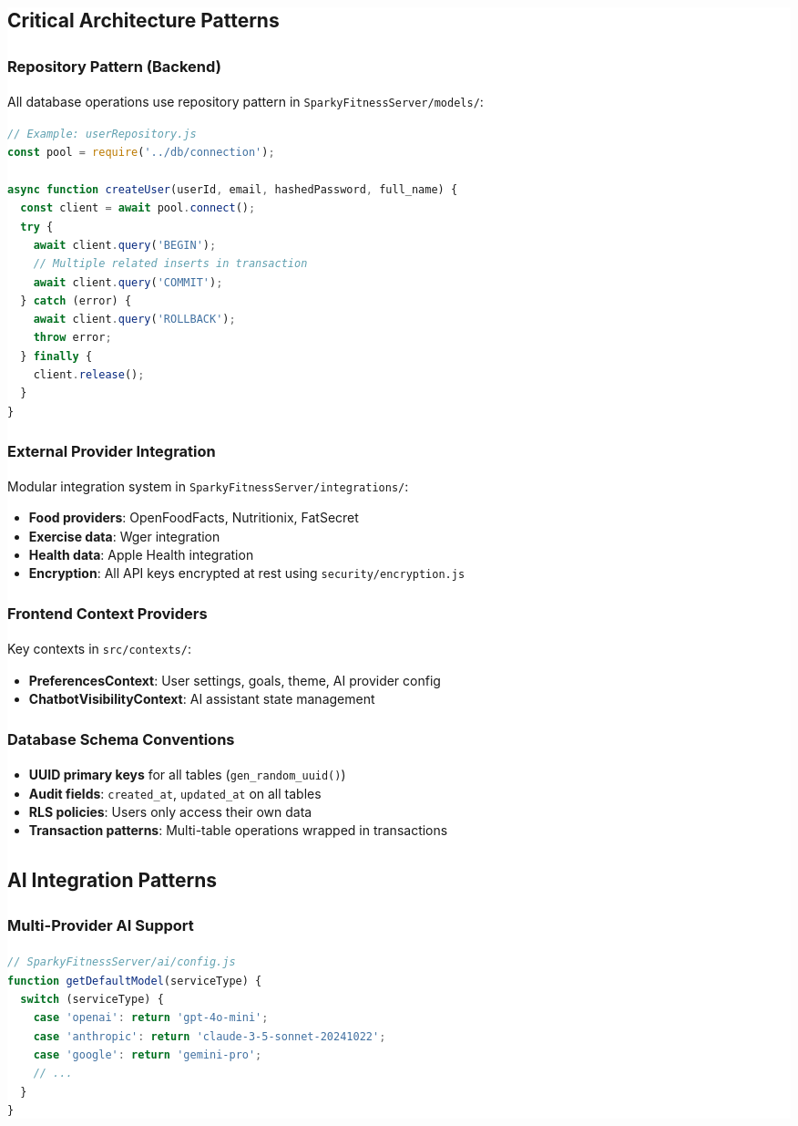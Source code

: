 ## Critical Architecture Patterns

### Repository Pattern (Backend)
All database operations use repository pattern in `SparkyFitnessServer/models/`:
```javascript
// Example: userRepository.js
const pool = require('../db/connection');

async function createUser(userId, email, hashedPassword, full_name) {
  const client = await pool.connect();
  try {
    await client.query('BEGIN');
    // Multiple related inserts in transaction
    await client.query('COMMIT');
  } catch (error) {
    await client.query('ROLLBACK');
    throw error;
  } finally {
    client.release();
  }
}
```

### External Provider Integration
Modular integration system in `SparkyFitnessServer/integrations/`:
- **Food providers**: OpenFoodFacts, Nutritionix, FatSecret
- **Exercise data**: Wger integration
- **Health data**: Apple Health integration
- **Encryption**: All API keys encrypted at rest using `security/encryption.js`

### Frontend Context Providers
Key contexts in `src/contexts/`:
- **PreferencesContext**: User settings, goals, theme, AI provider config
- **ChatbotVisibilityContext**: AI assistant state management

### Database Schema Conventions
- **UUID primary keys** for all tables (`gen_random_uuid()`)
- **Audit fields**: `created_at`, `updated_at` on all tables
- **RLS policies**: Users only access their own data
- **Transaction patterns**: Multi-table operations wrapped in transactions

## AI Integration Patterns

### Multi-Provider AI Support
```javascript
// SparkyFitnessServer/ai/config.js
function getDefaultModel(serviceType) {
  switch (serviceType) {
    case 'openai': return 'gpt-4o-mini';
    case 'anthropic': return 'claude-3-5-sonnet-20241022';
    case 'google': return 'gemini-pro';
    // ...
  }
}
```
